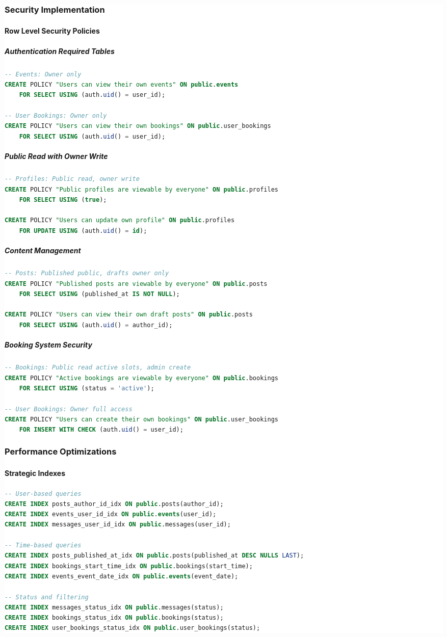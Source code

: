 ### Security Implementation

#### Row Level Security Policies

##### Authentication Required Tables
```sql
-- Events: Owner only
CREATE POLICY "Users can view their own events" ON public.events
    FOR SELECT USING (auth.uid() = user_id);

-- User Bookings: Owner only
CREATE POLICY "Users can view their own bookings" ON public.user_bookings
    FOR SELECT USING (auth.uid() = user_id);
```

##### Public Read with Owner Write
```sql
-- Profiles: Public read, owner write
CREATE POLICY "Public profiles are viewable by everyone" ON public.profiles
    FOR SELECT USING (true);

CREATE POLICY "Users can update own profile" ON public.profiles
    FOR UPDATE USING (auth.uid() = id);
```

##### Content Management
```sql
-- Posts: Published public, drafts owner only
CREATE POLICY "Published posts are viewable by everyone" ON public.posts
    FOR SELECT USING (published_at IS NOT NULL);

CREATE POLICY "Users can view their own draft posts" ON public.posts
    FOR SELECT USING (auth.uid() = author_id);
```

##### Booking System Security
```sql
-- Bookings: Public read active slots, admin create
CREATE POLICY "Active bookings are viewable by everyone" ON public.bookings
    FOR SELECT USING (status = 'active');

-- User Bookings: Owner full access
CREATE POLICY "Users can create their own bookings" ON public.user_bookings
    FOR INSERT WITH CHECK (auth.uid() = user_id);
```

### Performance Optimizations

#### Strategic Indexes
```sql
-- User-based queries
CREATE INDEX posts_author_id_idx ON public.posts(author_id);
CREATE INDEX events_user_id_idx ON public.events(user_id);
CREATE INDEX messages_user_id_idx ON public.messages(user_id);

-- Time-based queries
CREATE INDEX posts_published_at_idx ON public.posts(published_at DESC NULLS LAST);
CREATE INDEX bookings_start_time_idx ON public.bookings(start_time);
CREATE INDEX events_event_date_idx ON public.events(event_date);

-- Status and filtering
CREATE INDEX messages_status_idx ON public.messages(status);
CREATE INDEX bookings_status_idx ON public.bookings(status);
CREATE INDEX user_bookings_status_idx ON public.user_bookings(status);

```